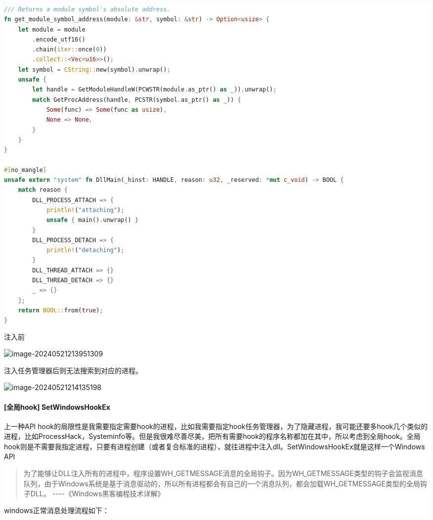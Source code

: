 ```rust
/// Returns a module symbol's absolute address.
fn get_module_symbol_address(module: &str, symbol: &str) -> Option<usize> {
    let module = module
        .encode_utf16()
        .chain(iter::once(0))
        .collect::<Vec<u16>>();
    let symbol = CString::new(symbol).unwrap();
    unsafe {
        let handle = GetModuleHandleW(PCWSTR(module.as_ptr() as _)).unwrap();
        match GetProcAddress(handle, PCSTR(symbol.as_ptr() as _)) {
            Some(func) => Some(func as usize),
            None => None,
        }
    }
}

#[no_mangle]
unsafe extern "system" fn DllMain(_hinst: HANDLE, reason: u32, _reserved: *mut c_void) -> BOOL {
    match reason {
        DLL_PROCESS_ATTACH => {
            println!("attaching");
            unsafe { main().unwrap() }
        }
        DLL_PROCESS_DETACH => {
            println!("detaching");
        }
        DLL_THREAD_ATTACH => {}
        DLL_THREAD_DETACH => {}
        _ => {}
    };
    return BOOL::from(true);
}
```

注入前

![image-20240521213951309](https://s2.loli.net/2024/05/31/D2yiMpuP4QCkt8G.png)

注入任务管理器后则无法搜索到对应的进程。

![image-20240521214135198](https://s2.loli.net/2024/05/31/O9p6yai3zfNKwuv.png)

#### [全局hook] SetWindowsHookEx

上一种API hook的局限性是我需要指定需要hook的进程，比如我需要指定hook任务管理器，为了隐藏进程，我可能还要多hook几个类似的进程，比如ProcessHack，Systeminfo等。但是我很难尽善尽美，把所有需要hook的程序名称都加在其中，所以考虑到全局hook。全局hook则是不需要我指定进程，只要有进程创建（或者复合标准的进程），就往进程中注入dll。SetWindowsHookEx就是这样一个Windows API

>   为了能够让DLL注入所有的进程中，程序设置WH_GETMESSAGE消息的全局钩子。因为WH_GETMESSAGE类型的钩子会监视消息队列，由于Windows系统是基于消息驱动的，所以所有进程都会有自己的一个消息队列，都会加载WH_GETMESSAGE类型的全局钩子DLL。 ----《Windows黑客编程技术详解》

windows正常消息处理流程如下：
